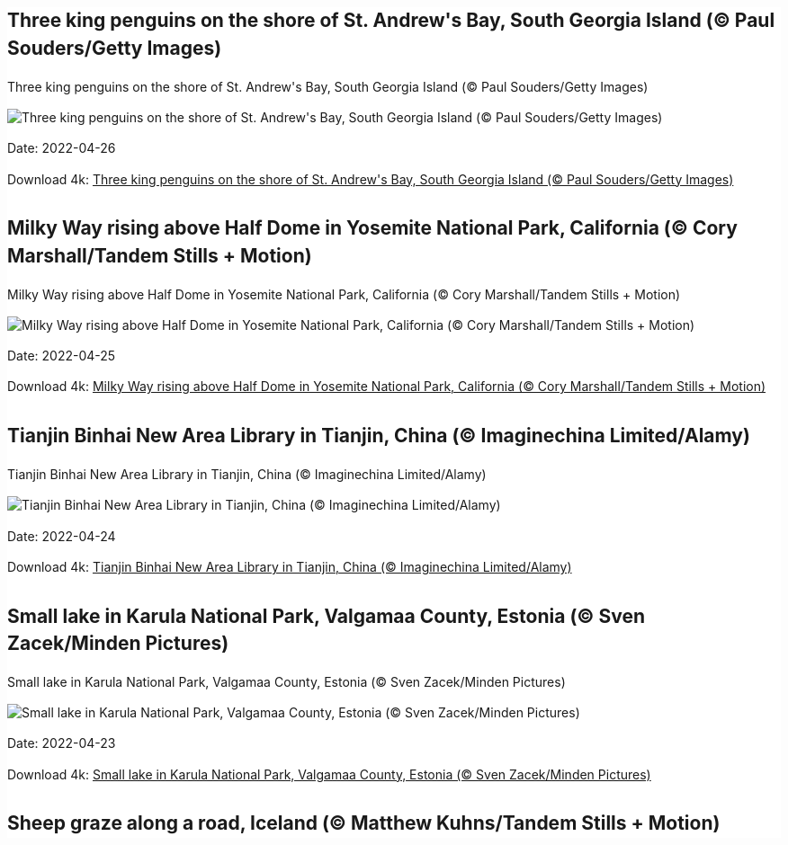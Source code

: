 ## Three king penguins on the shore of St. Andrew's Bay, South Georgia Island (© Paul Souders/Getty Images)

Three king penguins on the shore of St. Andrew's Bay, South Georgia Island (© Paul Souders/Getty Images)

![Three king penguins on the shore of St. Andrew's Bay, South Georgia Island (© Paul Souders/Getty Images)](https://bing.com/th?id=OHR.ThreeKings_EN-US2202898186_UHD.jpg&w=1024&h=576)

Date: 2022-04-26

Download 4k: [Three king penguins on the shore of St. Andrew's Bay, South Georgia Island (© Paul Souders/Getty Images)](https://bing.com/th?id=OHR.ThreeKings_EN-US2202898186_UHD.jpg)

## Milky Way rising above Half Dome in Yosemite National Park, California (© Cory Marshall/Tandem Stills + Motion)

Milky Way rising above Half Dome in Yosemite National Park, California (© Cory Marshall/Tandem Stills + Motion)

![Milky Way rising above Half Dome in Yosemite National Park, California (© Cory Marshall/Tandem Stills + Motion)](https://bing.com/th?id=OHR.YosemiteNightSky_EN-US2099671650_UHD.jpg&w=1024&h=576)

Date: 2022-04-25

Download 4k: [Milky Way rising above Half Dome in Yosemite National Park, California (© Cory Marshall/Tandem Stills + Motion)](https://bing.com/th?id=OHR.YosemiteNightSky_EN-US2099671650_UHD.jpg)

## Tianjin Binhai New Area Library in Tianjin, China (© Imaginechina Limited/Alamy)

Tianjin Binhai New Area Library in Tianjin, China (© Imaginechina Limited/Alamy)

![Tianjin Binhai New Area Library in Tianjin, China (© Imaginechina Limited/Alamy)](https://bing.com/th?id=OHR.TheEye_EN-US1955504804_UHD.jpg&w=1024&h=576)

Date: 2022-04-24

Download 4k: [Tianjin Binhai New Area Library in Tianjin, China (© Imaginechina Limited/Alamy)](https://bing.com/th?id=OHR.TheEye_EN-US1955504804_UHD.jpg)

## Small lake in Karula National Park, Valgamaa County, Estonia (© Sven Zacek/Minden Pictures)

Small lake in Karula National Park, Valgamaa County, Estonia (© Sven Zacek/Minden Pictures)

![Small lake in Karula National Park, Valgamaa County, Estonia (© Sven Zacek/Minden Pictures)](https://bing.com/th?id=OHR.EarthDay2022_EN-US1806321261_UHD.jpg&w=1024&h=576)

Date: 2022-04-23

Download 4k: [Small lake in Karula National Park, Valgamaa County, Estonia (© Sven Zacek/Minden Pictures)](https://bing.com/th?id=OHR.EarthDay2022_EN-US1806321261_UHD.jpg)

## Sheep graze along a road, Iceland (© Matthew Kuhns/Tandem Stills + Motion)
